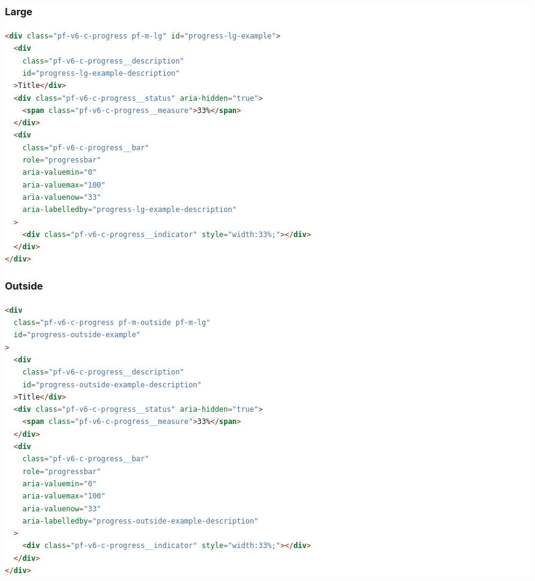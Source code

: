 ### Large

```html
<div class="pf-v6-c-progress pf-m-lg" id="progress-lg-example">
  <div
    class="pf-v6-c-progress__description"
    id="progress-lg-example-description"
  >Title</div>
  <div class="pf-v6-c-progress__status" aria-hidden="true">
    <span class="pf-v6-c-progress__measure">33%</span>
  </div>
  <div
    class="pf-v6-c-progress__bar"
    role="progressbar"
    aria-valuemin="0"
    aria-valuemax="100"
    aria-valuenow="33"
    aria-labelledby="progress-lg-example-description"
  >
    <div class="pf-v6-c-progress__indicator" style="width:33%;"></div>
  </div>
</div>

```

### Outside

```html
<div
  class="pf-v6-c-progress pf-m-outside pf-m-lg"
  id="progress-outside-example"
>
  <div
    class="pf-v6-c-progress__description"
    id="progress-outside-example-description"
  >Title</div>
  <div class="pf-v6-c-progress__status" aria-hidden="true">
    <span class="pf-v6-c-progress__measure">33%</span>
  </div>
  <div
    class="pf-v6-c-progress__bar"
    role="progressbar"
    aria-valuemin="0"
    aria-valuemax="100"
    aria-valuenow="33"
    aria-labelledby="progress-outside-example-description"
  >
    <div class="pf-v6-c-progress__indicator" style="width:33%;"></div>
  </div>
</div>

```

